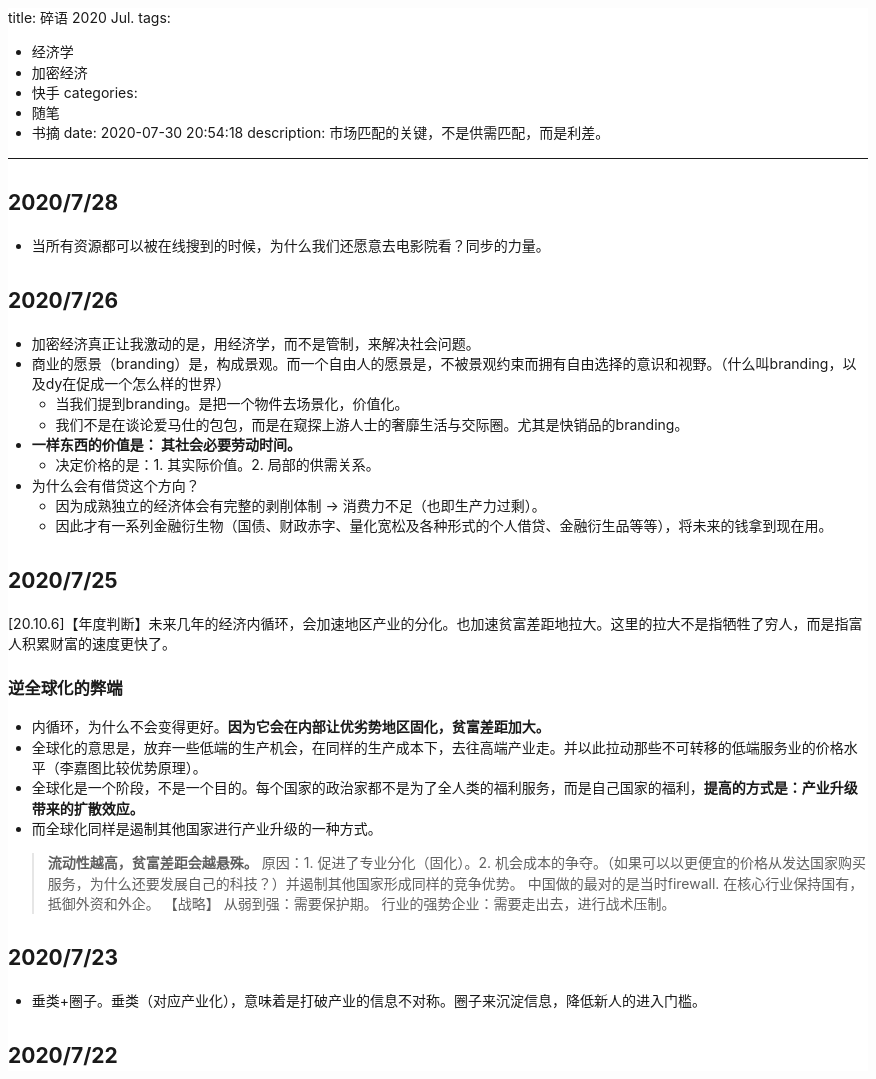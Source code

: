 title: 碎语 2020 Jul.
tags:
  - 经济学
  - 加密经济
  - 快手
categories:
  - 随笔
  - 书摘
date: 2020-07-30 20:54:18
description: 市场匹配的关键，不是供需匹配，而是利差。
---

## 2020/7/28

- 当所有资源都可以被在线搜到的时候，为什么我们还愿意去电影院看？同步的力量。

## 2020/7/26

- 加密经济真正让我激动的是，用经济学，而不是管制，来解决社会问题。
- 商业的愿景（branding）是，构成景观。而一个自由人的愿景是，不被景观约束而拥有自由选择的意识和视野。（什么叫branding，以及dy在促成一个怎么样的世界）
	- 当我们提到branding。是把一个物件去场景化，价值化。
	- 我们不是在谈论爱马仕的包包，而是在窥探上游人士的奢靡生活与交际圈。尤其是快销品的branding。
-  **一样东西的价值是： 其社会必要劳动时间。**
	- 决定价格的是：1. 其实际价值。2. 局部的供需关系。
- 为什么会有借贷这个方向？
	- 因为成熟独立的经济体会有完整的剥削体制 -> 消费力不足（也即生产力过剩）。
	- 因此才有一系列金融衍生物（国债、财政赤字、量化宽松及各种形式的个人借贷、金融衍生品等等），将未来的钱拿到现在用。

## 2020/7/25

[20.10.6]【年度判断】未来几年的经济内循环，会加速地区产业的分化。也加速贫富差距地拉大。这里的拉大不是指牺牲了穷人，而是指富人积累财富的速度更快了。

### 逆全球化的弊端

- 内循环，为什么不会变得更好。**因为它会在内部让优劣势地区固化，贫富差距加大。**
- 全球化的意思是，放弃一些低端的生产机会，在同样的生产成本下，去往高端产业走。并以此拉动那些不可转移的低端服务业的价格水平（李嘉图比较优势原理）。
- 全球化是一个阶段，不是一个目的。每个国家的政治家都不是为了全人类的福利服务，而是自己国家的福利，**提高的方式是：产业升级带来的扩散效应。**
- 而全球化同样是遏制其他国家进行产业升级的一种方式。
> **流动性越高，贫富差距会越悬殊。**
> 原因：1. 促进了专业分化（固化）。2. 机会成本的争夺。（如果可以以更便宜的价格从发达国家购买服务，为什么还要发展自己的科技？）并遏制其他国家形成同样的竞争优势。
> 中国做的最对的是当时firewall. 在核心行业保持国有，抵御外资和外企。
> 【战略】
> 从弱到强：需要保护期。
> 行业的强势企业：需要走出去，进行战术压制。

## 2020/7/23

- 垂类+圈子。垂类（对应产业化），意味着是打破产业的信息不对称。圈子来沉淀信息，降低新人的进入门槛。

## 2020/7/22
